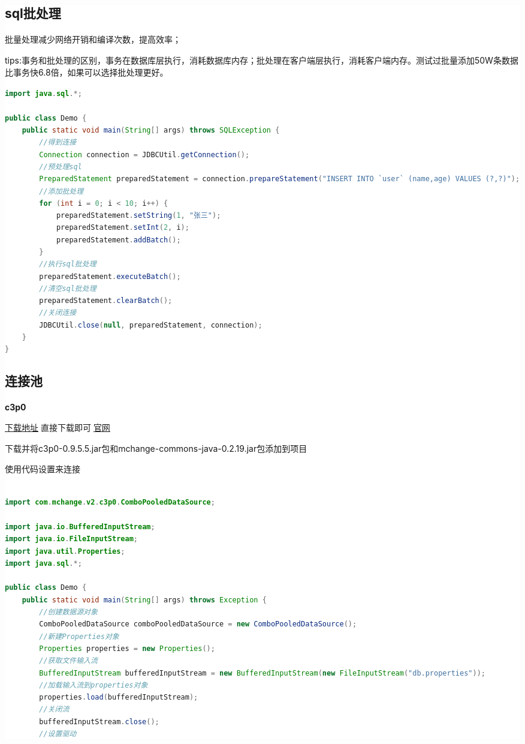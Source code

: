 ## sql批处理

批量处理减少网络开销和编译次数，提高效率；

tips:事务和批处理的区别，事务在数据库层执行，消耗数据库内存；批处理在客户端层执行，消耗客户端内存。测试过批量添加50W条数据比事务快6.8倍，如果可以选择批处理更好。

```java
import java.sql.*;

public class Demo {
    public static void main(String[] args) throws SQLException {
        //得到连接
        Connection connection = JDBCUtil.getConnection();
        //预处理sql
        PreparedStatement preparedStatement = connection.prepareStatement("INSERT INTO `user` (name,age) VALUES (?,?)");
        //添加批处理
        for (int i = 0; i < 10; i++) {
            preparedStatement.setString(1, "张三");
            preparedStatement.setInt(2, i);
            preparedStatement.addBatch();
        }
        //执行sql批处理
        preparedStatement.executeBatch();
        //清空sql批处理
        preparedStatement.clearBatch();
        //关闭连接
        JDBCUtil.close(null, preparedStatement, connection);
    }
}
```

## 连接池

**c3p0**

[下载地址](https://sourceforge.net/projects/c3p0/?source=navbar) 直接下载即可 [官网](https://www.mchange.com/projects/c3p0/)

下载并将c3p0-0.9.5.5.jar包和mchange-commons-java-0.2.19.jar包添加到项目

使用代码设置来连接

```java

import com.mchange.v2.c3p0.ComboPooledDataSource;

import java.io.BufferedInputStream;
import java.io.FileInputStream;
import java.util.Properties;
import java.sql.*;

public class Demo {
    public static void main(String[] args) throws Exception {
        //创建数据源对象
        ComboPooledDataSource comboPooledDataSource = new ComboPooledDataSource();
        //新建Properties对象
        Properties properties = new Properties();
        //获取文件输入流
        BufferedInputStream bufferedInputStream = new BufferedInputStream(new FileInputStream("db.properties"));
        //加载输入流到properties对象
        properties.load(bufferedInputStream);
        //关闭流
        bufferedInputStream.close();
        //设置驱动
```